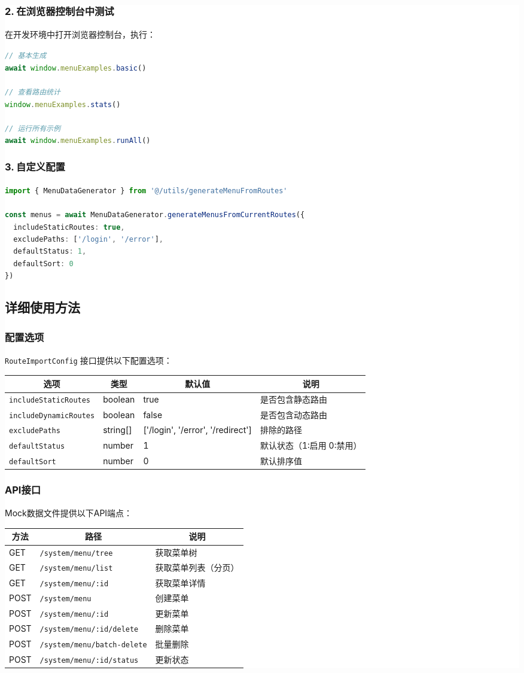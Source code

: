 ### 2. 在浏览器控制台中测试

在开发环境中打开浏览器控制台，执行：

```javascript
// 基本生成
await window.menuExamples.basic()

// 查看路由统计
window.menuExamples.stats()

// 运行所有示例
await window.menuExamples.runAll()
```

### 3. 自定义配置

```typescript
import { MenuDataGenerator } from '@/utils/generateMenuFromRoutes'

const menus = await MenuDataGenerator.generateMenusFromCurrentRoutes({
  includeStaticRoutes: true,
  excludePaths: ['/login', '/error'],
  defaultStatus: 1,
  defaultSort: 0
})
```

## 详细使用方法

### 配置选项

`RouteImportConfig` 接口提供以下配置选项：

| 选项 | 类型 | 默认值 | 说明 |
|------|------|--------|------|
| `includeStaticRoutes` | boolean | true | 是否包含静态路由 |
| `includeDynamicRoutes` | boolean | false | 是否包含动态路由 |
| `excludePaths` | string[] | ['/login', '/error', '/redirect'] | 排除的路径 |
| `defaultStatus` | number | 1 | 默认状态（1:启用 0:禁用） |
| `defaultSort` | number | 0 | 默认排序值 |

### API接口

Mock数据文件提供以下API端点：

| 方法 | 路径 | 说明 |
|------|------|------|
| GET | `/system/menu/tree` | 获取菜单树 |
| GET | `/system/menu/list` | 获取菜单列表（分页） |
| GET | `/system/menu/:id` | 获取菜单详情 |
| POST | `/system/menu` | 创建菜单 |
| POST | `/system/menu/:id` | 更新菜单 |
| POST | `/system/menu/:id/delete` | 删除菜单 |
| POST | `/system/menu/batch-delete` | 批量删除 |
| POST | `/system/menu/:id/status` | 更新状态 |